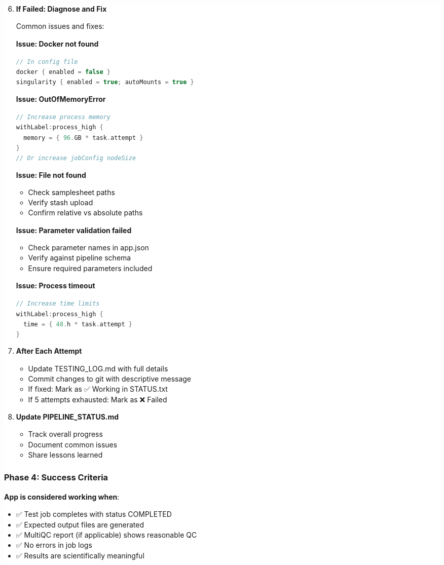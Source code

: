 6. **If Failed: Diagnose and Fix**

   Common issues and fixes:

   **Issue: Docker not found**
   ```groovy
   // In config file
   docker { enabled = false }
   singularity { enabled = true; autoMounts = true }
   ```

   **Issue: OutOfMemoryError**
   ```groovy
   // Increase process memory
   withLabel:process_high {
     memory = { 96.GB * task.attempt }
   }
   // Or increase jobConfig nodeSize
   ```

   **Issue: File not found**
   - Check samplesheet paths
   - Verify stash upload
   - Confirm relative vs absolute paths

   **Issue: Parameter validation failed**
   - Check parameter names in app.json
   - Verify against pipeline schema
   - Ensure required parameters included

   **Issue: Process timeout**
   ```groovy
   // Increase time limits
   withLabel:process_high {
     time = { 48.h * task.attempt }
   }
   ```

7. **After Each Attempt**
   - Update TESTING_LOG.md with full details
   - Commit changes to git with descriptive message
   - If fixed: Mark as ✅ Working in STATUS.txt
   - If 5 attempts exhausted: Mark as ❌ Failed

8. **Update PIPELINE_STATUS.md**
   - Track overall progress
   - Document common issues
   - Share lessons learned

### Phase 4: Success Criteria

**App is considered working when**:
- ✅ Test job completes with status COMPLETED
- ✅ Expected output files are generated
- ✅ MultiQC report (if applicable) shows reasonable QC
- ✅ No errors in job logs
- ✅ Results are scientifically meaningful
